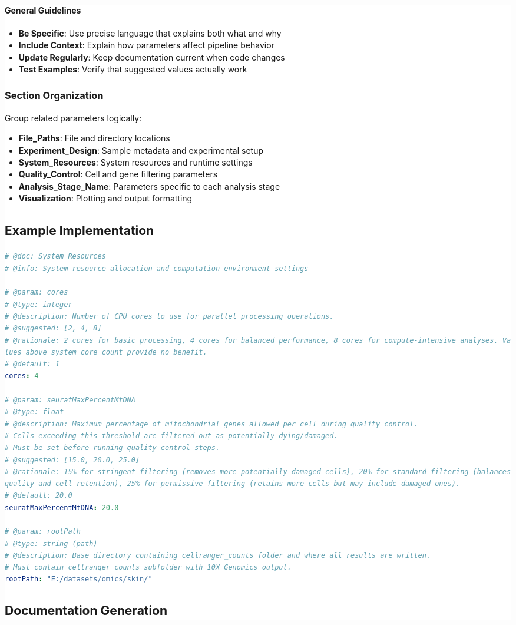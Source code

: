 #### General Guidelines
- **Be Specific**: Use precise language that explains both what and why
- **Include Context**: Explain how parameters affect pipeline behavior
- **Update Regularly**: Keep documentation current when code changes
- **Test Examples**: Verify that suggested values actually work

### Section Organization
Group related parameters logically:
- **File_Paths**: File and directory locations
- **Experiment_Design**: Sample metadata and experimental setup
- **System_Resources**: System resources and runtime settings
- **Quality_Control**: Cell and gene filtering parameters
- **Analysis_Stage_Name**: Parameters specific to each analysis stage
- **Visualization**: Plotting and output formatting

## Example Implementation

```yaml
# @doc: System_Resources
# @info: System resource allocation and computation environment settings

# @param: cores
# @type: integer
# @description: Number of CPU cores to use for parallel processing operations.
# @suggested: [2, 4, 8]
# @rationale: 2 cores for basic processing, 4 cores for balanced performance, 8 cores for compute-intensive analyses. Values above system core count provide no benefit.
# @default: 1
cores: 4

# @param: seuratMaxPercentMtDNA
# @type: float
# @description: Maximum percentage of mitochondrial genes allowed per cell during quality control.
# Cells exceeding this threshold are filtered out as potentially dying/damaged.
# Must be set before running quality control steps.
# @suggested: [15.0, 20.0, 25.0]
# @rationale: 15% for stringent filtering (removes more potentially damaged cells), 20% for standard filtering (balances quality and cell retention), 25% for permissive filtering (retains more cells but may include damaged ones).
# @default: 20.0
seuratMaxPercentMtDNA: 20.0

# @param: rootPath
# @type: string (path)
# @description: Base directory containing cellranger_counts folder and where all results are written.
# Must contain cellranger_counts subfolder with 10X Genomics output.
rootPath: "E:/datasets/omics/skin/"
```

## Documentation Generation
